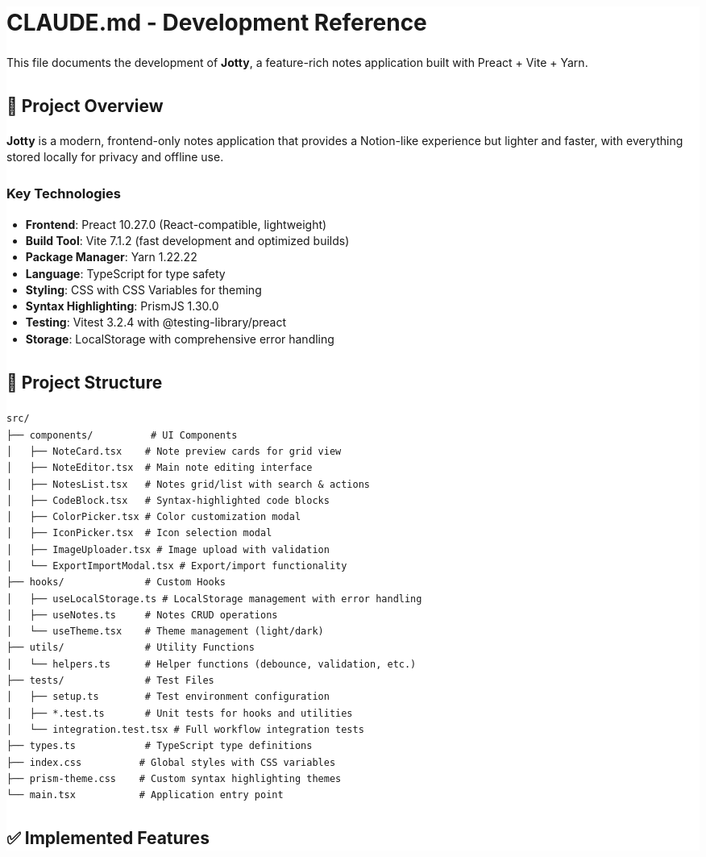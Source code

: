 # CLAUDE.md - Development Reference

This file documents the development of **Jotty**, a feature-rich notes application built with Preact + Vite + Yarn.

## 🚀 Project Overview

**Jotty** is a modern, frontend-only notes application that provides a Notion-like experience but lighter and faster, with everything stored locally for privacy and offline use.

### Key Technologies
- **Frontend**: Preact 10.27.0 (React-compatible, lightweight)
- **Build Tool**: Vite 7.1.2 (fast development and optimized builds)
- **Package Manager**: Yarn 1.22.22
- **Language**: TypeScript for type safety
- **Styling**: CSS with CSS Variables for theming
- **Syntax Highlighting**: PrismJS 1.30.0
- **Testing**: Vitest 3.2.4 with @testing-library/preact
- **Storage**: LocalStorage with comprehensive error handling

## 📁 Project Structure

```
src/
├── components/          # UI Components
│   ├── NoteCard.tsx    # Note preview cards for grid view
│   ├── NoteEditor.tsx  # Main note editing interface
│   ├── NotesList.tsx   # Notes grid/list with search & actions
│   ├── CodeBlock.tsx   # Syntax-highlighted code blocks
│   ├── ColorPicker.tsx # Color customization modal
│   ├── IconPicker.tsx  # Icon selection modal
│   ├── ImageUploader.tsx # Image upload with validation
│   └── ExportImportModal.tsx # Export/import functionality
├── hooks/              # Custom Hooks
│   ├── useLocalStorage.ts # LocalStorage management with error handling
│   ├── useNotes.ts     # Notes CRUD operations
│   └── useTheme.tsx    # Theme management (light/dark)
├── utils/              # Utility Functions
│   └── helpers.ts      # Helper functions (debounce, validation, etc.)
├── tests/              # Test Files
│   ├── setup.ts        # Test environment configuration
│   ├── *.test.ts       # Unit tests for hooks and utilities
│   └── integration.test.tsx # Full workflow integration tests
├── types.ts            # TypeScript type definitions
├── index.css          # Global styles with CSS variables
├── prism-theme.css    # Custom syntax highlighting themes
└── main.tsx           # Application entry point
```

## ✅ Implemented Features
